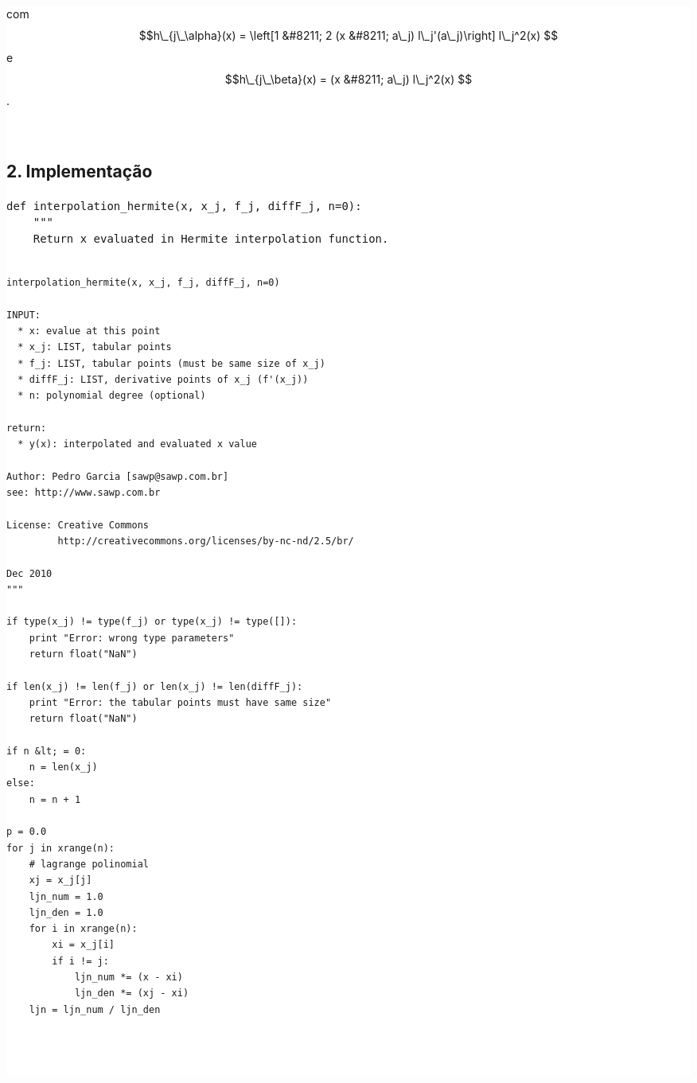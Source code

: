       
com $$h\_{j\_\alpha}(x) = \left[1 &#8211; 2 (x &#8211; a\_j) l\_j'(a\_j)\right] l\_j^2(x) $$ e $$h\_{j\_\beta}(x) = (x &#8211; a\_j) l\_j^2(x) $$ . 

&nbsp; 

## 2. Implementação 

<div>
  <pre lang="python">def interpolation_hermite(x, x_j, f_j, diffF_j, n=0):
    """
    Return x evaluated in Hermite interpolation function.

    interpolation_hermite(x, x_j, f_j, diffF_j, n=0)

    INPUT:
      * x: evalue at this point
      * x_j: LIST, tabular points
      * f_j: LIST, tabular points (must be same size of x_j)
      * diffF_j: LIST, derivative points of x_j (f'(x_j))
      * n: polynomial degree (optional)

    return:
      * y(x): interpolated and evaluated x value

    Author: Pedro Garcia [sawp@sawp.com.br]
    see: http://www.sawp.com.br

    License: Creative Commons
             http://creativecommons.org/licenses/by-nc-nd/2.5/br/

    Dec 2010
    """

    if type(x_j) != type(f_j) or type(x_j) != type([]):
        print "Error: wrong type parameters"
        return float("NaN")

    if len(x_j) != len(f_j) or len(x_j) != len(diffF_j):
        print "Error: the tabular points must have same size"
        return float("NaN")

    if n &lt; = 0:
        n = len(x_j)
    else:
        n = n + 1

    p = 0.0
    for j in xrange(n):
        # lagrange polinomial
        xj = x_j[j]
        ljn_num = 1.0
        ljn_den = 1.0
        for i in xrange(n):
            xi = x_j[i]
            if i != j:
                ljn_num *= (x - xi)
                ljn_den *= (xj - xi)
        ljn = ljn_num / ljn_den
